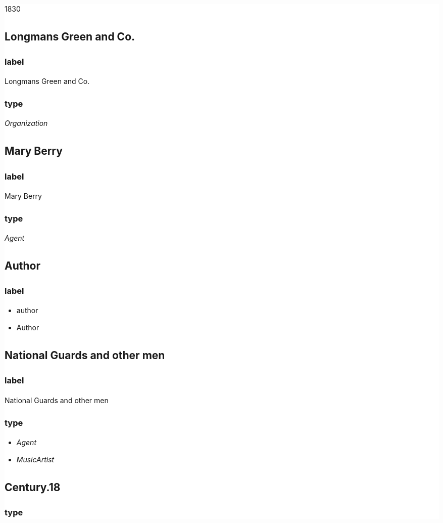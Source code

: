 
1830

## Longmans Green and Co.

### label


Longmans Green and Co.

### type


*Organization*

## Mary Berry

### label


Mary Berry

### type


*Agent*

## Author

### label

 - author

 - Author

## National Guards and other men

### label


National Guards and other men

### type

 - *Agent*

 - *MusicArtist*

## Century.18

### type

